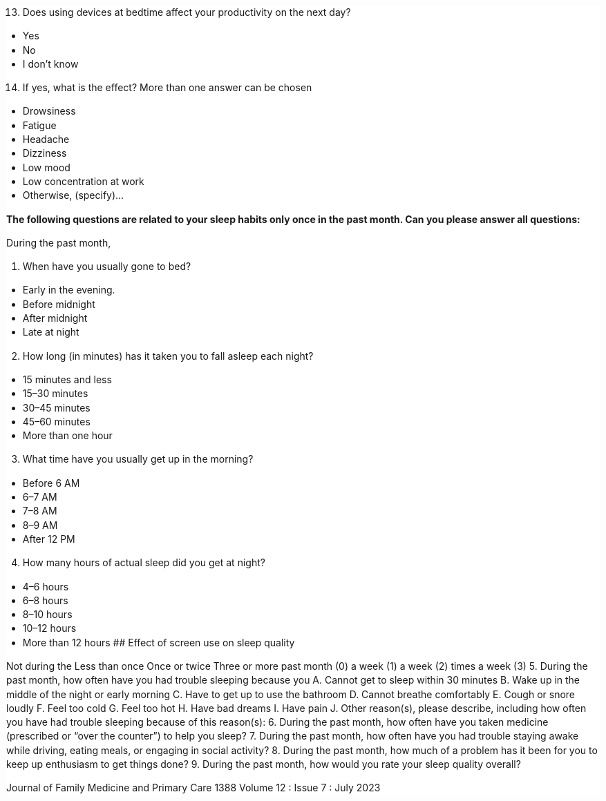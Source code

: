 13. Does using devices at bedtime affect your productivity on the next day?
- Yes
- No
- I don’t know

14. If yes, what is the effect? More than one answer can be chosen
- Drowsiness
- Fatigue
- Headache
- Dizziness
- Low mood
- Low concentration at work
- Otherwise, (specify)...

**The following questions are related to your sleep habits only once in the past month. Can you please answer all questions:**

During the past month,
1. When have you usually gone to bed?
- Early in the evening.
- Before midnight
- After midnight
- Late at night

2. How long (in minutes) has it taken you to fall asleep each night?
- 15 minutes and less
- 15–30 minutes
- 30–45 minutes
- 45–60 minutes
- More than one hour

3. What time have you usually get up in the morning?
- Before 6 AM
- 6–7 AM
- 7–8 AM
- 8–9 AM
- After 12 PM

4. How many hours of actual sleep did you get at night?
- 4–6 hours
- 6–8 hours
- 8–10 hours
- 10–12 hours
- More than 12 hours ## Effect of screen use on sleep quality

Not during the  Less than once  Once or twice      Three or more
past month (0)  a week (1)      a week (2)         times a week (3)
5. During the past month, how often have you had trouble sleeping because you
A. Cannot get to sleep within 30 minutes
B. Wake up in the middle of the night or early morning
C. Have to get up to use the bathroom
D. Cannot breathe comfortably
E. Cough or snore loudly
F. Feel too cold
G. Feel too hot
H. Have bad dreams
I. Have pain
J. Other reason(s), please describe, including how often you have had trouble
sleeping because of this reason(s):
6. During the past month, how often have you taken medicine (prescribed or
“over the counter”) to help you sleep?
7. During the past month, how often have you had trouble staying awake while
driving, eating meals, or engaging in social activity?
8. During the past month, how much of a problem has it been for you to keep
up enthusiasm to get things done?
9. During the past month, how would you rate your sleep quality overall?

Journal of Family Medicine and Primary Care 1388 Volume 12 : Issue 7 : July 2023 